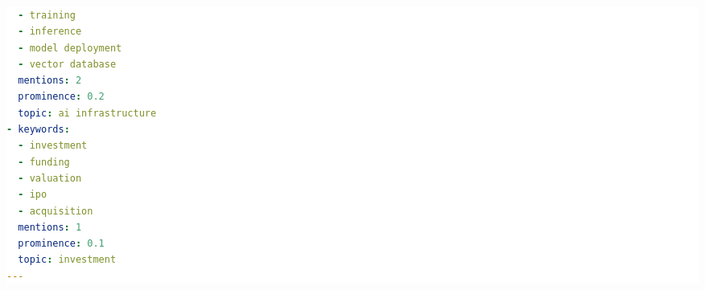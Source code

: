 ```yaml
  - training
  - inference
  - model deployment
  - vector database
  mentions: 2
  prominence: 0.2
  topic: ai infrastructure
- keywords:
  - investment
  - funding
  - valuation
  - ipo
  - acquisition
  mentions: 1
  prominence: 0.1
  topic: investment
---
```




